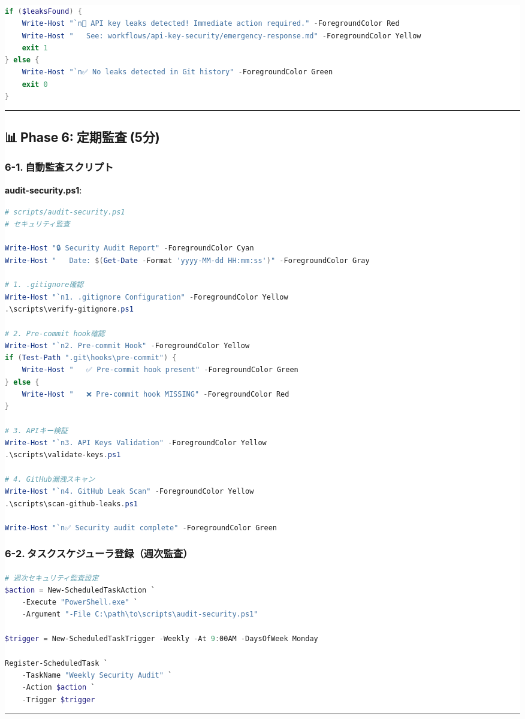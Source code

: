 ```powershell
if ($leaksFound) {
    Write-Host "`n🚨 API key leaks detected! Immediate action required." -ForegroundColor Red
    Write-Host "   See: workflows/api-key-security/emergency-response.md" -ForegroundColor Yellow
    exit 1
} else {
    Write-Host "`n✅ No leaks detected in Git history" -ForegroundColor Green
    exit 0
}
```

---

## 📊 Phase 6: 定期監査 (5分)

### 6-1. 自動監査スクリプト

**audit-security.ps1**:
```powershell
# scripts/audit-security.ps1
# セキュリティ監査

Write-Host "🔒 Security Audit Report" -ForegroundColor Cyan
Write-Host "   Date: $(Get-Date -Format 'yyyy-MM-dd HH:mm:ss')" -ForegroundColor Gray

# 1. .gitignore確認
Write-Host "`n1. .gitignore Configuration" -ForegroundColor Yellow
.\scripts\verify-gitignore.ps1

# 2. Pre-commit hook確認
Write-Host "`n2. Pre-commit Hook" -ForegroundColor Yellow
if (Test-Path ".git\hooks\pre-commit") {
    Write-Host "   ✅ Pre-commit hook present" -ForegroundColor Green
} else {
    Write-Host "   ❌ Pre-commit hook MISSING" -ForegroundColor Red
}

# 3. APIキー検証
Write-Host "`n3. API Keys Validation" -ForegroundColor Yellow
.\scripts\validate-keys.ps1

# 4. GitHub漏洩スキャン
Write-Host "`n4. GitHub Leak Scan" -ForegroundColor Yellow
.\scripts\scan-github-leaks.ps1

Write-Host "`n✅ Security audit complete" -ForegroundColor Green
```

### 6-2. タスクスケジューラ登録（週次監査）

```powershell
# 週次セキュリティ監査設定
$action = New-ScheduledTaskAction `
    -Execute "PowerShell.exe" `
    -Argument "-File C:\path\to\scripts\audit-security.ps1"

$trigger = New-ScheduledTaskTrigger -Weekly -At 9:00AM -DaysOfWeek Monday

Register-ScheduledTask `
    -TaskName "Weekly Security Audit" `
    -Action $action `
    -Trigger $trigger
```

---